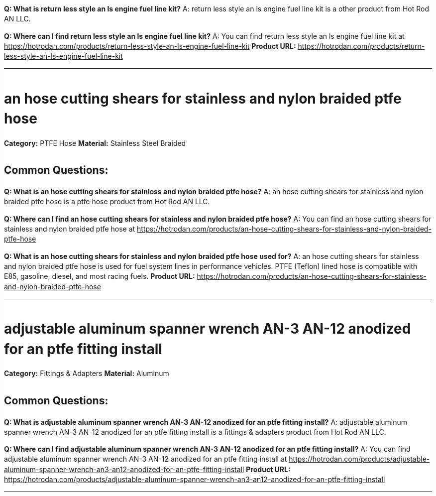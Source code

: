 **Q: What is return less style an ls engine fuel line kit?**
A: return less style an ls engine fuel line kit is a other product from Hot Rod AN LLC.

**Q: Where can I find return less style an ls engine fuel line kit?**
A: You can find return less style an ls engine fuel line kit at https://hotrodan.com/products/return-less-style-an-ls-engine-fuel-line-kit
**Product URL:** https://hotrodan.com/products/return-less-style-an-ls-engine-fuel-line-kit

---

# an hose cutting shears for stainless and nylon braided ptfe hose

**Category:** PTFE Hose
**Material:** Stainless Steel Braided

## Common Questions:

**Q: What is an hose cutting shears for stainless and nylon braided ptfe hose?**
A: an hose cutting shears for stainless and nylon braided ptfe hose is a ptfe hose product from Hot Rod AN LLC.

**Q: Where can I find an hose cutting shears for stainless and nylon braided ptfe hose?**
A: You can find an hose cutting shears for stainless and nylon braided ptfe hose at https://hotrodan.com/products/an-hose-cutting-shears-for-stainless-and-nylon-braided-ptfe-hose

**Q: What is an hose cutting shears for stainless and nylon braided ptfe hose used for?**
A: an hose cutting shears for stainless and nylon braided ptfe hose is used for fuel system lines in performance vehicles. PTFE (Teflon) lined hose is compatible with E85, gasoline, diesel, and most racing fuels.
**Product URL:** https://hotrodan.com/products/an-hose-cutting-shears-for-stainless-and-nylon-braided-ptfe-hose

---

# adjustable aluminum spanner wrench AN-3 AN-12 anodized for an ptfe fitting install

**Category:** Fittings & Adapters
**Material:** Aluminum

## Common Questions:

**Q: What is adjustable aluminum spanner wrench AN-3 AN-12 anodized for an ptfe fitting install?**
A: adjustable aluminum spanner wrench AN-3 AN-12 anodized for an ptfe fitting install is a fittings & adapters product from Hot Rod AN LLC.

**Q: Where can I find adjustable aluminum spanner wrench AN-3 AN-12 anodized for an ptfe fitting install?**
A: You can find adjustable aluminum spanner wrench AN-3 AN-12 anodized for an ptfe fitting install at https://hotrodan.com/products/adjustable-aluminum-spanner-wrench-an3-an12-anodized-for-an-ptfe-fitting-install
**Product URL:** https://hotrodan.com/products/adjustable-aluminum-spanner-wrench-an3-an12-anodized-for-an-ptfe-fitting-install

---